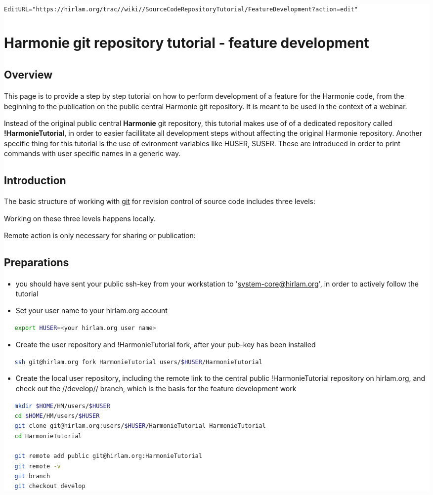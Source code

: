 ```@meta
EditURL="https://hirlam.org/trac//wiki//SourceCodeRepositoryTutorial/FeatureDevelopment?action=edit"
```
# Harmonie git repository tutorial - feature development

## Overview
This page is to provide a step by step tutorial on how to perform development of a feature for the Harmonie code, from the beginning to the publication on the public central Harmonie git repository. It is meant to be used in the context of a webinar.

Instead of the original public central **Harmonie** git repository, this tutorial makes use of of a dedicated repository called **!HarmonieTutorial**, in order to easier facillitate all development steps without affecting the original Harmonie repository. Another specific thing for this tutorial is the use of evironment variables like HUSER, SUSER. These are introduced in order to print commands with user specific names in a generic way.


## Introduction

The basic structure of working with [git](https://www.git-scm.com/) for revision control of source code includes three levels:


Working on these three levels happens locally.

Remote action is only necessary for sharing or publication:



## Preparations

* you should have sent your public ssh-key from your workstation to 'system-core@hirlam.org', in order to actively follow the tutorial

* Set your user name to your hirlam.org account
```bash
   export HUSER=<your hirlam.org user name>
```

* Create the user repository and !HarmonieTutorial fork, after your pub-key has been installed
```bash
   ssh git@hirlam.org fork HarmonieTutorial users/$HUSER/HarmonieTutorial
```

* Create the local user repository, including the remote link to the central public !HarmonieTutorial repository on hirlam.org, and check out the //develop// branch, which is the basis for the feature development work
```bash
   mkdir $HOME/HM/users/$HUSER
   cd $HOME/HM/users/$HUSER
   git clone git@hirlam.org:users/$HUSER/HarmonieTutorial HarmonieTutorial
   cd HarmonieTutorial

   git remote add public git@hirlam.org:HarmonieTutorial
   git remote -v
   git branch
   git checkout develop
```
